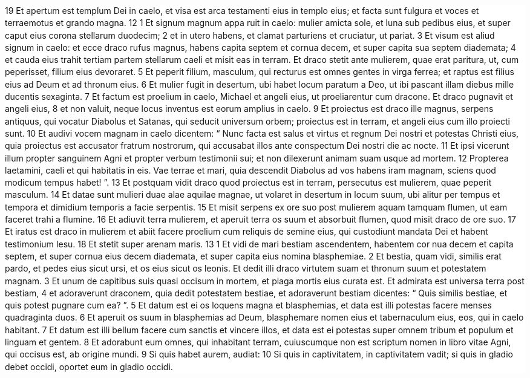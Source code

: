 19 Et apertum est templum Dei in caelo, et visa est arca testamenti eius in templo eius; et facta sunt fulgura et voces et terraemotus et grando magna.
12
1 Et signum magnum appa ruit in caelo: mulier amicta sole, et luna sub pedibus eius, et super caput eius corona stellarum duodecim;
2 et in utero habens, et clamat parturiens et cruciatur, ut pariat.
3 Et visum est aliud signum in caelo: et ecce draco rufus magnus, habens capita septem et cornua decem, et super capita sua septem diademata;
4 et cauda eius trahit tertiam partem stellarum caeli et misit eas in terram. Et draco stetit ante mulierem, quae erat paritura, ut, cum peperisset, filium eius devoraret.
5 Et peperit filium, masculum, qui recturus est omnes gentes in virga ferrea; et raptus est filius eius ad Deum et ad thronum eius.
6 Et mulier fugit in desertum, ubi habet locum paratum a Deo, ut ibi pascant illam diebus mille ducentis sexaginta.
7 Et factum est proelium in caelo, Michael et angeli eius, ut proeliarentur cum dracone. Et draco pugnavit et angeli eius,
8 et non valuit, neque locus inventus est eorum amplius in caelo.
9 Et proiectus est draco ille magnus, serpens antiquus, qui vocatur Diabolus et Satanas, qui seducit universum orbem; proiectus est in terram, et angeli eius cum illo proiecti sunt.
10 Et audivi vocem magnam in caelo dicentem:
“ Nunc facta est salus et virtus et regnum Dei nostri
et potestas Christi eius,
quia proiectus est accusator fratrum nostrorum,
qui accusabat illos ante conspectum Dei nostri die ac nocte.
11 Et ipsi vicerunt illum propter sanguinem Agni
et propter verbum testimonii sui;
et non dilexerunt animam suam
usque ad mortem.
12 Propterea laetamini, caeli
et qui habitatis in eis.
Vae terrae et mari, quia descendit Diabolus ad vos habens iram magnam, sciens quod modicum tempus habet! ”.
13 Et postquam vidit draco quod proiectus est in terram, persecutus est mulierem, quae peperit masculum.
14 Et datae sunt mulieri duae alae aquilae magnae, ut volaret in desertum in locum suum, ubi alitur per tempus et tempora et dimidium temporis a facie serpentis.
15 Et misit serpens ex ore suo post mulierem aquam tamquam flumen, ut eam faceret trahi a flumine.
16 Et adiuvit terra mulierem, et aperuit terra os suum et absorbuit flumen, quod misit draco de ore suo.
17 Et iratus est draco in mulierem et abiit facere proelium cum reliquis de semine eius, qui custodiunt mandata Dei et habent testimonium Iesu.
18 Et stetit super arenam maris.
13
1 Et vidi de mari bestiam ascendentem, habentem cor nua decem et capita septem, et super cornua eius decem diademata, et super capita eius nomina blasphemiae.
2 Et bestia, quam vidi, similis erat pardo, et pedes eius sicut ursi, et os eius sicut os leonis. Et dedit illi draco virtutem suam et thronum suum et potestatem magnam.
3 Et unum de capitibus suis quasi occisum in mortem, et plaga mortis eius curata est.
Et admirata est universa terra post bestiam,
4 et adoraverunt draconem, quia dedit potestatem bestiae, et adoraverunt bestiam dicentes: “ Quis similis bestiae, et quis potest pugnare cum ea? ”.
5 Et datum est ei os loquens magna et blasphemias, et data est illi potestas facere menses quadraginta duos.
6 Et aperuit os suum in blasphemias ad Deum, blasphemare nomen eius et tabernaculum eius, eos, qui in caelo habitant.
7 Et datum est illi bellum facere cum sanctis et vincere illos, et data est ei potestas super omnem tribum et populum et linguam et gentem.
8 Et adorabunt eum omnes, qui inhabitant terram, cuiuscumque non est scriptum nomen in libro vitae Agni, qui occisus est, ab origine mundi.
9 Si quis habet aurem, audiat:
10 Si quis in captivitatem,
in captivitatem vadit;
si quis in gladio debet occidi,
oportet eum in gladio occidi.